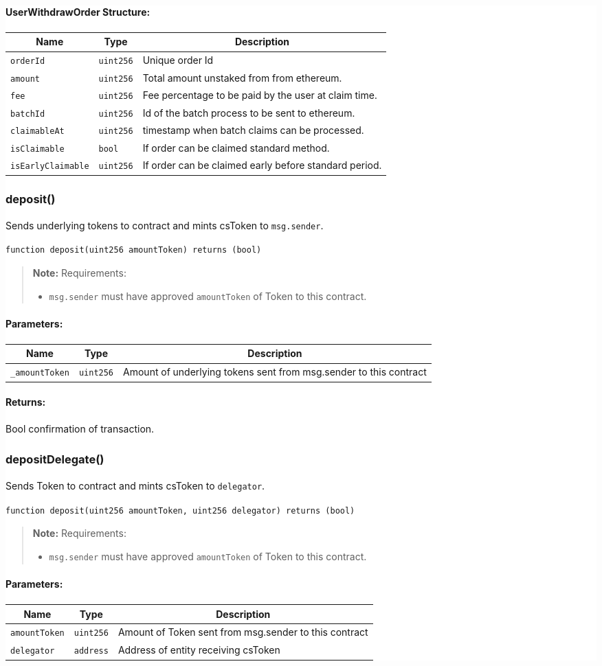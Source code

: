 #### UserWithdrawOrder Structure:

| Name               | Type      | Description                                           |
| ------------------ | --------- | ----------------------------------------------------- |
| `orderId`          | `uint256` | Unique order Id                                       |
| `amount`           | `uint256` | Total amount unstaked from from ethereum.             |
| `fee`              | `uint256` | Fee percentage to be paid by the user at claim time.  |
| `batchId`          | `uint256` | Id of the batch process to be sent to ethereum.       |
| `claimableAt`      | `uint256` | timestamp when batch claims can be processed.         |
| `isClaimable`      | `bool`    | If order can be claimed standard method.              |
| `isEarlyClaimable` | `uint256` | If order can be claimed early before standard period. |

### deposit()

Sends underlying tokens to contract and mints csToken to `msg.sender`.

```sol
function deposit(uint256 amountToken) returns (bool)
```

> **Note:** Requirements:
>
> * `msg.sender` must have approved `amountToken` of Token to this contract.

#### Parameters:

| Name           | Type      | Description                                                       |
| -------------- | --------- | ----------------------------------------------------------------- |
| `_amountToken` | `uint256` | Amount of underlying tokens sent from msg.sender to this contract |

#### Returns:

Bool confirmation of transaction.

### depositDelegate()

Sends Token to contract and mints csToken to `delegator`.

```sol
function deposit(uint256 amountToken, uint256 delegator) returns (bool)
```

> **Note:** Requirements:
>
> * `msg.sender` must have approved `amountToken` of Token to this contract.

#### Parameters:

| Name          | Type      | Description                                           |
| ------------- | --------- | ----------------------------------------------------- |
| `amountToken` | `uint256` | Amount of Token sent from msg.sender to this contract |
| `delegator`   | `address` | Address of entity receiving csToken                   |
